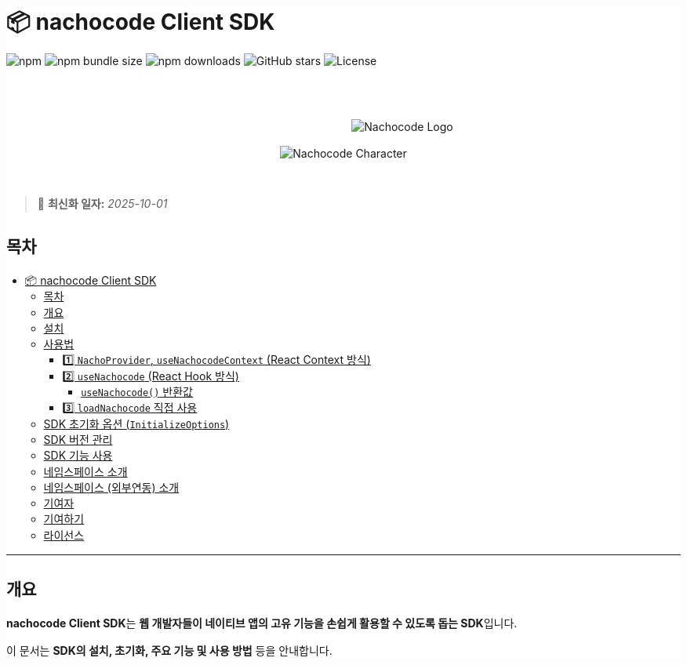 # 📦 nachocode Client SDK

![npm](https://img.shields.io/npm/v/nachocode-client-sdk)
![npm bundle size](https://img.shields.io/bundlephobia/min/nachocode-client-sdk)
![npm downloads](https://img.shields.io/npm/dm/nachocode-client-sdk)
![GitHub stars](https://img.shields.io/github/stars/FlipperCorporation/nachocode-client-sdk)
![License](https://img.shields.io/npm/l/nachocode-client-sdk)


<p align="center">
  <img src="https://cdn.nachocode.io/common/assets/images/logo.png" width="130" alt="Nachocode Logo" style="margin-top: 50px; margin-left: 150px" />
</p>
<p align="center">
  <img src="https://cdn.nachocode.io/common/assets/images/character.png" width="170" alt="Nachocode Character" style="margin-bottom: 30px;"/>
</p>


> 🔔 **최신화 일자:** _2025-10-01_

## 목차

- [📦 nachocode Client SDK](#-nachocode-client-sdk)
  - [목차](#목차)
  - [개요](#개요)
  - [설치](#설치)
  - [사용법](#사용법)
    - [1️⃣ `NachoProvider`, `useNachocodeContext` (React Context 방식)](#1️⃣-nachoprovider-usenachocodecontext-react-context-방식)
    - [2️⃣ `useNachocode` (React Hook 방식)](#2️⃣-usenachocode-react-hook-방식)
      - [`useNachocode()` 반환값](#usenachocode-반환값)
    - [3️⃣ `loadNachocode` 직접 사용](#3️⃣-loadnachocode-직접-사용)
  - [SDK 초기화 옵션 (`InitializeOptions`)](#sdk-초기화-옵션-initializeoptions)
  - [SDK 버전 관리](#sdk-버전-관리)
  - [SDK 기능 사용](#sdk-기능-사용)
  - [네임스페이스 소개](#네임스페이스-소개)
  - [네임스페이스 (외부연동) 소개](#네임스페이스-외부연동-소개)
  - [기여자](#기여자)
  - [기여하기](#기여하기)
  - [라이선스](#라이선스)

---

## 개요

**nachocode Client SDK**는 **웹 개발자들이 네이티브 앱의 고유 기능을 손쉽게 활용할 수 있도록 돕는 SDK**입니다.

이 문서는 **SDK의 설치, 초기화, 주요 기능 및 사용 방법** 등을 안내합니다.
